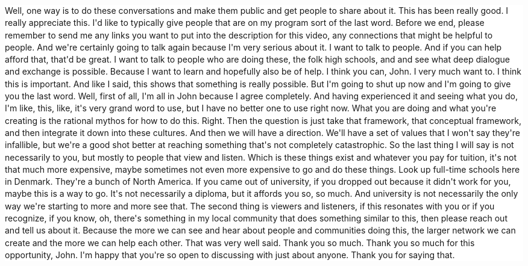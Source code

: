 Well, one way is to do these conversations and make them public and get people to share about it. This has been really good. I really appreciate this. I'd like to typically give people that are on my program sort of the last word. Before we end, please remember to send me any links you want to put into the description for this video, any connections that might be helpful to people. And we're certainly going to talk again because I'm very serious about it. I want to talk to people. And if you can help afford that, that'd be great. I want to talk to people who are doing these, the folk high schools, and and see what deep dialogue and exchange is possible. Because I want to learn and hopefully also be of help. I think you can, John. I very much want to. I think this is important. And like I said, this shows that something is really possible. But I'm going to shut up now and I'm going to give you the last word. Well, first of all, I'm all in John because I agree completely. And having experienced it and seeing what you do, I'm like, this, like, it's very grand word to use, but I have no better one to use right now. What you are doing and what you're creating is the rational mythos for how to do this. Right. Then the question is just take that framework, that conceptual framework, and then integrate it down into these cultures. And then we will have a direction. We'll have a set of values that I won't say they're infallible, but we're a good shot better at reaching something that's not completely catastrophic. So the last thing I will say is not necessarily to you, but mostly to people that view and listen. Which is these things exist and whatever you pay for tuition, it's not that much more expensive, maybe sometimes not even more expensive to go and do these things. Look up full-time schools here in Denmark. They're a bunch of North America. If you came out of university, if you dropped out because it didn't work for you, maybe this is a way to go. It's not necessarily a diploma, but it affords you so, so much. And university is not necessarily the only way we're starting to more and more see that. The second thing is viewers and listeners, if this resonates with you or if you recognize, if you know, oh, there's something in my local community that does something similar to this, then please reach out and tell us about it. Because the more we can see and hear about people and communities doing this, the larger network we can create and the more we can help each other. That was very well said. Thank you so much. Thank you so much for this opportunity, John. I'm happy that you're so open to discussing with just about anyone. Thank you for saying that.